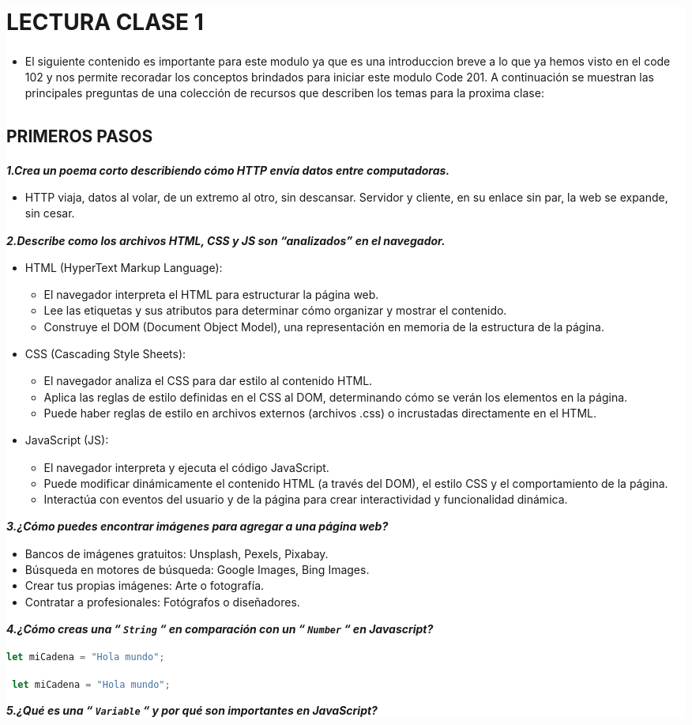 # LECTURA CLASE 1
- El siguiente contenido es importante para este modulo ya que es una introduccion breve a lo que ya hemos visto en el code 102 y nos permite recoradar los conceptos brindados para iniciar este modulo Code 201.
A continuación se muestran las principales preguntas de una colección de recursos que describen los temas para la proxima clase:

## PRIMEROS PASOS
  
  ***1.Crea un poema corto describiendo cómo HTTP envía datos entre computadoras.***

  - HTTP viaja, datos al volar, de un extremo al otro, sin descansar.
    Servidor y cliente, en su enlace sin par, la web se expande, sin cesar.

  ***2.Describe como los archivos HTML, CSS y JS son “analizados” en el navegador.***

  * HTML (HyperText Markup Language):
    - El navegador interpreta el HTML para estructurar la página web.
    - Lee las etiquetas y sus atributos para determinar cómo organizar y mostrar el contenido.
    - Construye el DOM (Document Object Model), una representación en memoria de la estructura de la página.

  * CSS (Cascading Style Sheets):
    - El navegador analiza el CSS para dar estilo al contenido HTML.
    - Aplica las reglas de estilo definidas en el CSS al DOM, determinando cómo se verán los elementos en la página.
    - Puede haber reglas de estilo en archivos externos (archivos .css) o incrustadas directamente en el HTML.

  * JavaScript (JS):
    - El navegador interpreta y ejecuta el código JavaScript.
    - Puede modificar dinámicamente el contenido HTML (a través del DOM), el estilo CSS y el comportamiento de la página.
    - Interactúa con eventos del usuario y de la página para crear interactividad y funcionalidad dinámica.
      
  ***3.¿Cómo puedes encontrar imágenes para agregar a una página web?***

  - Bancos de imágenes gratuitos: Unsplash, Pexels, Pixabay.
  - Búsqueda en motores de búsqueda: Google Images, Bing Images.
  - Crear tus propias imágenes: Arte o fotografía.
  - Contratar a profesionales: Fotógrafos o diseñadores.

  ***4.¿Cómo creas una “ `String` “ en comparación con un “ `Number` “ en Javascript?***

  ```js
  let miCadena = "Hola mundo";
  ```  

 ```js
  let miCadena = "Hola mundo";
  ```  

  ***5.¿Qué es una “ `Variable` “ y por qué son importantes en JavaScript?***
